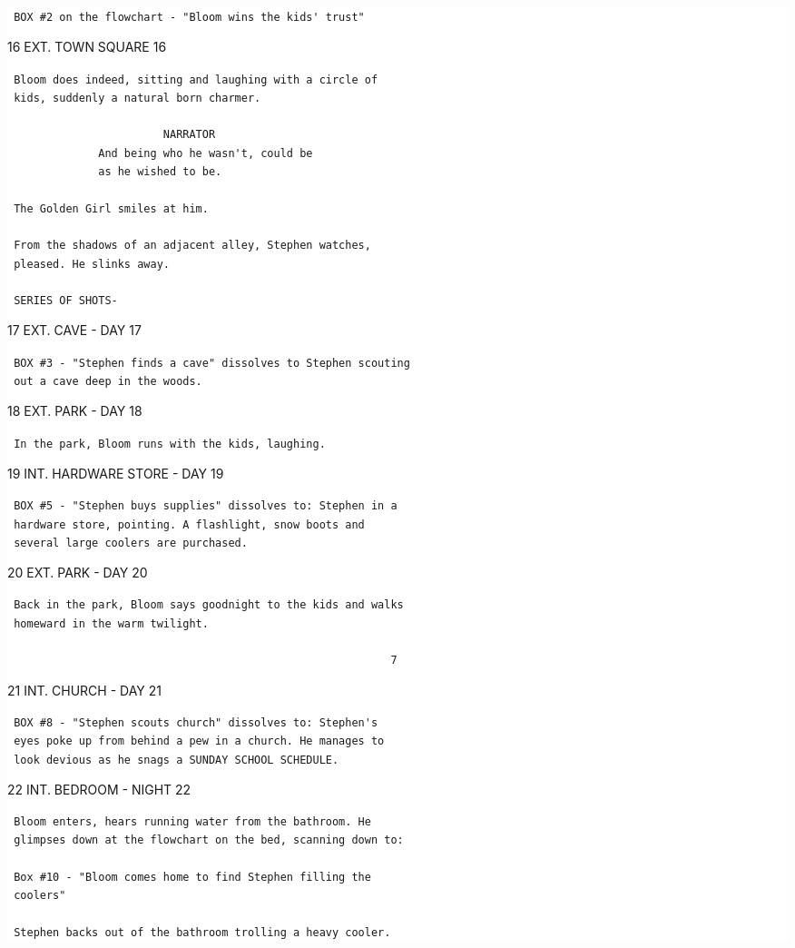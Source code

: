      BOX #2 on the flowchart - "Bloom wins the kids' trust"


16   EXT. TOWN SQUARE                                             16

     Bloom does indeed, sitting and laughing with a circle of
     kids, suddenly a natural born charmer.

                            NARRATOR
                  And being who he wasn't, could be
                  as he wished to be.

     The Golden Girl smiles at him.

     From the shadows of an adjacent alley, Stephen watches,
     pleased. He slinks away.

     SERIES OF SHOTS-


17   EXT. CAVE - DAY                                              17

     BOX #3 - "Stephen finds a cave" dissolves to Stephen scouting
     out a cave deep in the woods.


18   EXT. PARK - DAY                                              18

     In the park, Bloom runs with the kids, laughing.


19   INT. HARDWARE STORE - DAY                                    19

     BOX #5 - "Stephen buys supplies" dissolves to: Stephen in a
     hardware store, pointing. A flashlight, snow boots and
     several large coolers are purchased.


20   EXT. PARK - DAY                                              20

     Back in the park, Bloom says goodnight to the kids and walks
     homeward in the warm twilight.

                                                               7





21   INT. CHURCH - DAY                                            21

     BOX #8 - "Stephen scouts church" dissolves to: Stephen's
     eyes poke up from behind a pew in a church. He manages to
     look devious as he snags a SUNDAY SCHOOL SCHEDULE.


22   INT. BEDROOM - NIGHT                                         22

     Bloom enters, hears running water from the bathroom. He
     glimpses down at the flowchart on the bed, scanning down to:

     Box #10 - "Bloom comes home to find Stephen filling the
     coolers"

     Stephen backs out of the bathroom trolling a heavy cooler.
